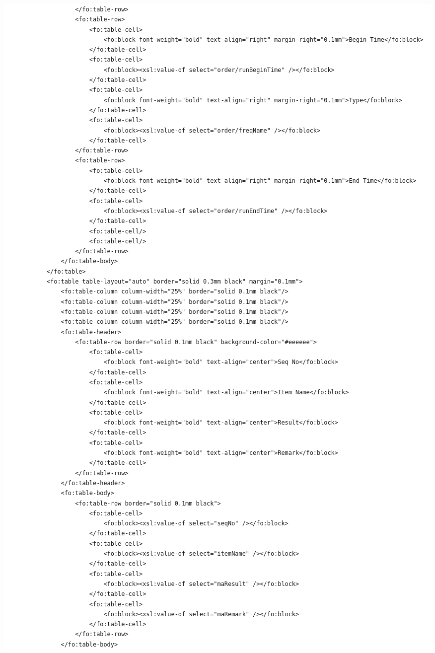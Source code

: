                         </fo:table-row>
                        <fo:table-row>
                            <fo:table-cell>
                                <fo:block font-weight="bold" text-align="right" margin-right="0.1mm">Begin Time</fo:block>
                            </fo:table-cell>
                            <fo:table-cell>
                                <fo:block><xsl:value-of select="order/runBeginTime" /></fo:block>
                            </fo:table-cell>
                            <fo:table-cell>
                                <fo:block font-weight="bold" text-align="right" margin-right="0.1mm">Type</fo:block>
                            </fo:table-cell>
                            <fo:table-cell>
                                <fo:block><xsl:value-of select="order/freqName" /></fo:block>
                            </fo:table-cell>
                        </fo:table-row>
                        <fo:table-row>
                            <fo:table-cell>
                                <fo:block font-weight="bold" text-align="right" margin-right="0.1mm">End Time</fo:block>
                            </fo:table-cell>
                            <fo:table-cell>
                                <fo:block><xsl:value-of select="order/runEndTime" /></fo:block>
                            </fo:table-cell>
                            <fo:table-cell/>
                            <fo:table-cell/>
                        </fo:table-row>
                    </fo:table-body>
                </fo:table>
                <fo:table table-layout="auto" border="solid 0.3mm black" margin="0.1mm">
                    <fo:table-column column-width="25%" border="solid 0.1mm black"/>
                    <fo:table-column column-width="25%" border="solid 0.1mm black"/>
                    <fo:table-column column-width="25%" border="solid 0.1mm black"/>
                    <fo:table-column column-width="25%" border="solid 0.1mm black"/>
                    <fo:table-header>
                        <fo:table-row border="solid 0.1mm black" background-color="#eeeeee">
                            <fo:table-cell>
                                <fo:block font-weight="bold" text-align="center">Seq No</fo:block>
                            </fo:table-cell>
                            <fo:table-cell>
                                <fo:block font-weight="bold" text-align="center">Item Name</fo:block>
                            </fo:table-cell>
                            <fo:table-cell>
                                <fo:block font-weight="bold" text-align="center">Result</fo:block>
                            </fo:table-cell>
                            <fo:table-cell>
                                <fo:block font-weight="bold" text-align="center">Remark</fo:block>
                            </fo:table-cell>
                        </fo:table-row>
                    </fo:table-header>
                    <fo:table-body>
                        <fo:table-row border="solid 0.1mm black">
                            <fo:table-cell>
                                <fo:block><xsl:value-of select="seqNo" /></fo:block>
                            </fo:table-cell>
                            <fo:table-cell>
                                <fo:block><xsl:value-of select="itemName" /></fo:block>
                            </fo:table-cell>
                            <fo:table-cell>
                                <fo:block><xsl:value-of select="maResult" /></fo:block>
                            </fo:table-cell>
                            <fo:table-cell>
                                <fo:block><xsl:value-of select="maRemark" /></fo:block>
                            </fo:table-cell>
                        </fo:table-row>
                    </fo:table-body>